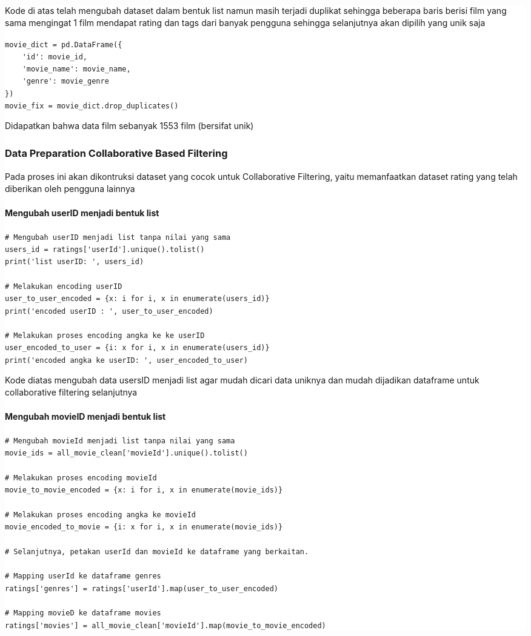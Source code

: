 Kode di atas telah mengubah dataset dalam bentuk list namun masih terjadi duplikat sehingga beberapa baris berisi film yang sama mengingat 1 film mendapat rating dan tags dari banyak pengguna sehingga selanjutnya akan dipilih yang unik saja

```
movie_dict = pd.DataFrame({
    'id': movie_id,
    'movie_name': movie_name,
    'genre': movie_genre
})
movie_fix = movie_dict.drop_duplicates()
```

Didapatkan bahwa data film sebanyak 1553 film (bersifat unik)

### Data Preparation Collaborative Based Filtering

Pada proses ini akan dikontruksi dataset yang cocok untuk Collaborative Filtering, yaitu memanfaatkan dataset rating yang telah diberikan oleh pengguna lainnya

#### Mengubah userID menjadi bentuk list

```
# Mengubah userID menjadi list tanpa nilai yang sama
users_id = ratings['userId'].unique().tolist()
print('list userID: ', users_id)
 
# Melakukan encoding userID
user_to_user_encoded = {x: i for i, x in enumerate(users_id)}
print('encoded userID : ', user_to_user_encoded)
 
# Melakukan proses encoding angka ke ke userID
user_encoded_to_user = {i: x for i, x in enumerate(users_id)}
print('encoded angka ke userID: ', user_encoded_to_user)
```

Kode diatas mengubah data usersID menjadi list agar mudah dicari data uniknya dan mudah dijadikan dataframe untuk collaborative filtering selanjutnya

#### Mengubah movieID menjadi bentuk list

```
# Mengubah movieId menjadi list tanpa nilai yang sama
movie_ids = all_movie_clean['movieId'].unique().tolist()
 
# Melakukan proses encoding movieId
movie_to_movie_encoded = {x: i for i, x in enumerate(movie_ids)}
 
# Melakukan proses encoding angka ke movieId
movie_encoded_to_movie = {i: x for i, x in enumerate(movie_ids)}
 
# Selanjutnya, petakan userId dan movieId ke dataframe yang berkaitan.
 
# Mapping userId ke dataframe genres
ratings['genres'] = ratings['userId'].map(user_to_user_encoded)
 
# Mapping movieD ke dataframe movies
ratings['movies'] = all_movie_clean['movieId'].map(movie_to_movie_encoded)
```
